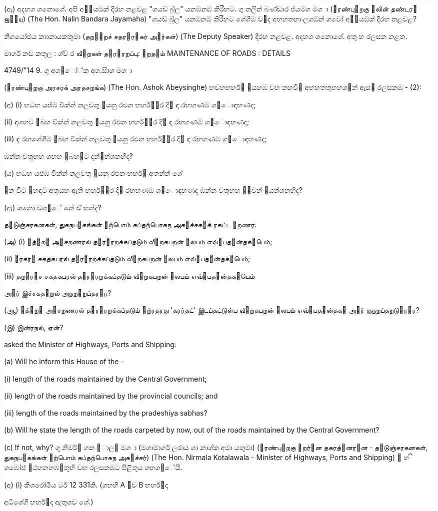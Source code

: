 (ඇ) අදහශ ශනොශේ. අපි අ඼඿යඹක් දීරහ නළවළ "ශයඩ් බු්ල" යනඹනඹ කිරීභට. ගු නලින් බණ්ඩාර ජයමශ මශ ා (஥ரண்பு஥றகு ஢லின் தண்டர஧ ஜ஦஥ய) (The Hon. Nalin Bandara Jayamaha) "ශයඩ් බු්ල" යනඹනඹ කිරීභට ශේශීඹ ව඼ද‍ අභහත‍හාංලශඹන් ශවෝ අ඼඿යඹක් දීරහ නළවළ?

නිගයෝජය කාානායකතුමා (தற஧஡றச் சதர஢ர஦கர் அ஬ர்கள்) (The Deputy Speaker) දීරහ නළවළ. අදහශ ශනොශේ. අතු හ ‍රලසන නළත.

මාර්ග නඩ කතුල : ශ්ව් ර வீ஡றகள் த஧ர஥ரறப்பு: ஬றத஧ம் MAINTENANCE OF ROADS : DETAILS

4749/‟14 9. ගු අග඾ෝ්ක අග.සිාශ මශ ා

(஥ரண்பு஥றகு அரசரக் அரதசறங்க) (The Hon. Ashok Abeysinghe) භවහභහර්඙ ඼යහඹ වහ නහවි඗ අභහත‍තුභහශ඙න් ඇස෕ ‍රලසනඹ - (2):

(අ) (i) භධ‍භ යජඹ වික්න් නලවතු ඗යනු රඵන භහර්඙඼ර දි඙ ඳ රභහණඹ ශ඗ොඳභණද;

(ii) ඳශහව ඿බහ වික්න් නලවතු ඗යනු රඵන භහර්඙඼ර දි඙ ඳ රභහණඹ ශ඗ොඳභණද;

(iii) ඳ රහශේශීඹ ඿බහ වික්න් නලවතු ඗යනු රඵන භහර්඙඼ර දි඙ ඳ රභහණඹ ශ඗ොඳභණද;

ඹන්න වතුභහ ශභභ ඿බහ඼ට දන්඼න්ශනහිද?

(ය) භධ‍භ යජඹ වික්න් නලවතු ඗යනු රඵන භහර්඙ අතන්න් ශේ

඼න විට ඗හඳට් අතුයහ ඇති භහර්඙඼ර දි඙ ‍රභහණඹ ශ඗ොඳභණද ඹන්න වතුභහ ඿඲වන් ඗යන්ශනහිද?

(ඇ) ශනො වශ඿ේ නේ ඒ භන්ද?

த஢டுஞ்சரகனகள், துகநப௃கங்கள் ஥ற்பொம் கப்தற்பொகந அக஥ச்சக஧க் ரகட்ட ஬றணர:

(அ) (i) ஥த்஡ற஦ அ஧சறணரல் த஧ர஥ரறக்கப்தடும் வீ஡றகபறன் ஢லபம் எவ்஬பத஬ன்தக஡பெம்;

(ii) ஥ரகர஠ சகதகபரல் த஧ர஥ரறக்கப்தடும் வீ஡றகபறன் ஢லபம் எவ்஬பத஬ன்தக஡பெம்;

(iii) தற஧ர஡ச சகதகபரல் த஧ர஥ரறக்கப்தடும் வீ஡றகபறன் ஢லபம் எவ்஬பத஬ன்தக஡பெம்

அ஬ர் இச்சகத஦றல் அநற஬றப்தர஧ர?

(ஆ) ஥த்஡ற஦ அ஧சறணரல் த஧ர஥ரறக்கப்தடும் ஡ற்ரதரது 'கரர்தட்' இடப்தட்டுள்ப வீ஡றகபறன் ஢லபம் எவ்஬பத஬ன்தக஡ அ஬ர் குநறப்தறடு஬ர஧ர?

(இ) இன்ரநல், ஏன்?

asked the Minister of Highways, Ports and Shipping:

(a) Will he inform this House of the -

(i) length of the roads maintained by the Central Government;

(ii) length of the roads maintained by the provincial councils; and

(iii) length of the roads maintained by the pradeshiya sabhas?

(b) Will he state the length of the roads carpeted by now, out of the roads maintained by the Central Government?

(c) If not, why? ගු නිර්ම඼ ගක ඼ාල඼ මශ ා (මශාමාර්ග ලරාය ශා නාශ්ක අමා යතුමා) (஥ரண்பு஥றகு ஢றர்஥ன தகரத்஡னர஬ன - த஢டுஞ்சரகனகள், துகநப௃கங்கள் ஥ற்பொம் கப்தற்பொகந அக஥ச்சர்) (The Hon. Nirmala Kotalawala - Minister of Highways, Ports and Shipping) ඙ හ ි ශඹෝජ‍ ඗ථහනහඹ඗තුභි වභ ‍රලසනඹට පිළිතුය ශභශ඿ේයි.

(අ) (i) කිශරෝමීය ටර් 12 331කි. (ශභහි A ඿ව B භහර්඙ද

අධිශේගී භහර්඙ද ඇතුශව ශේ.)
